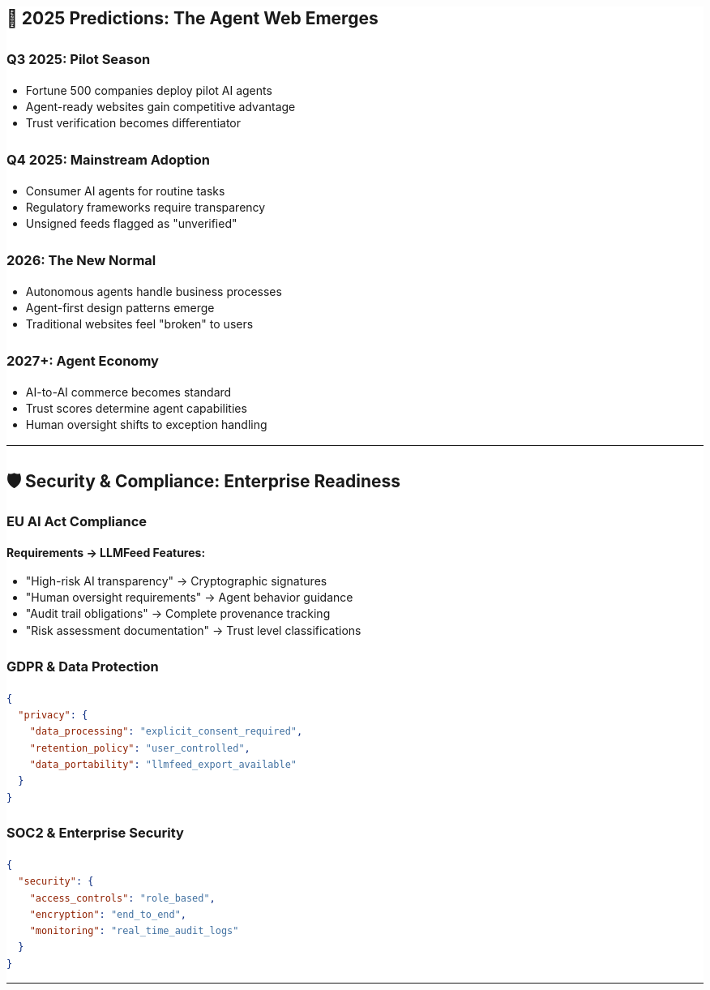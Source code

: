 
## 🔮 2025 Predictions: The Agent Web Emerges

### Q3 2025: Pilot Season
- Fortune 500 companies deploy pilot AI agents
- Agent-ready websites gain competitive advantage
- Trust verification becomes differentiator

### Q4 2025: Mainstream Adoption
- Consumer AI agents for routine tasks
- Regulatory frameworks require transparency
- Unsigned feeds flagged as "unverified"

### 2026: The New Normal
- Autonomous agents handle business processes
- Agent-first design patterns emerge
- Traditional websites feel "broken" to users

### 2027+: Agent Economy
- AI-to-AI commerce becomes standard
- Trust scores determine agent capabilities
- Human oversight shifts to exception handling

---

## 🛡️ Security & Compliance: Enterprise Readiness

### EU AI Act Compliance

**Requirements → LLMFeed Features:**
- "High-risk AI transparency" → Cryptographic signatures
- "Human oversight requirements" → Agent behavior guidance
- "Audit trail obligations" → Complete provenance tracking
- "Risk assessment documentation" → Trust level classifications

### GDPR & Data Protection

```json
{
  "privacy": {
    "data_processing": "explicit_consent_required",
    "retention_policy": "user_controlled",
    "data_portability": "llmfeed_export_available"
  }
}
```

### SOC2 & Enterprise Security

```json
{
  "security": {
    "access_controls": "role_based",
    "encryption": "end_to_end",
    "monitoring": "real_time_audit_logs"
  }
}
```

---